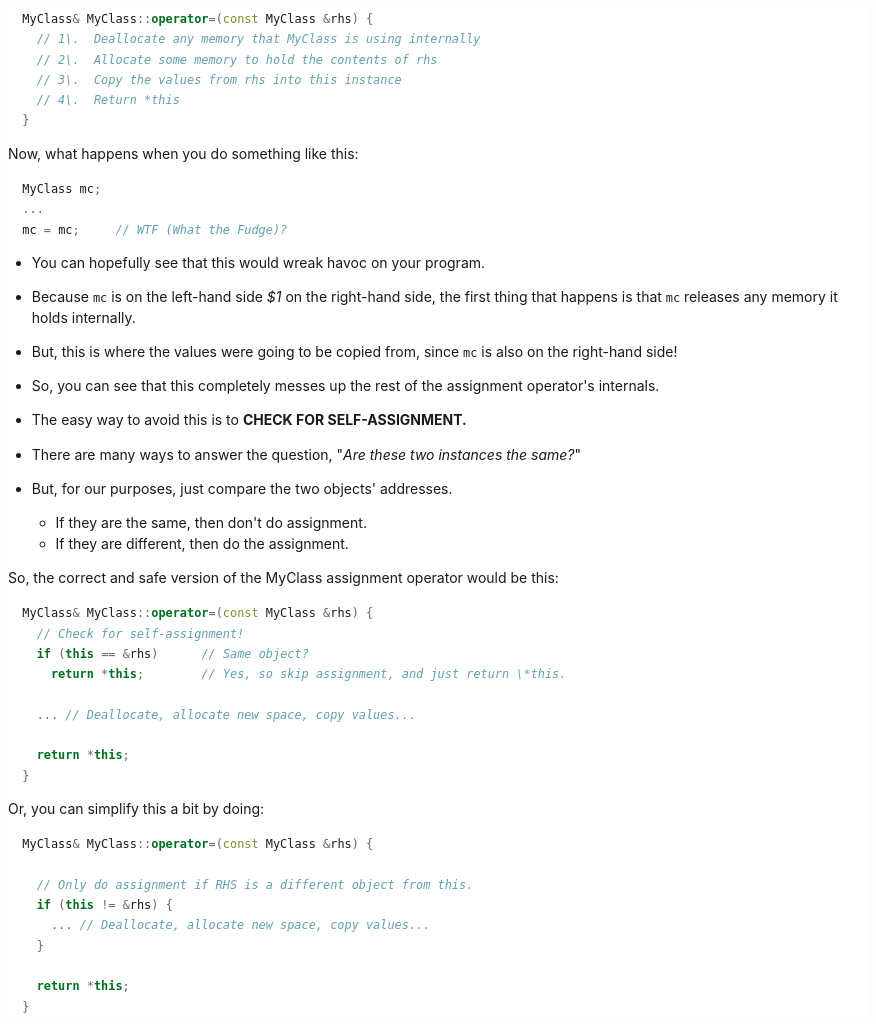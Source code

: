 ```cpp
  MyClass& MyClass::operator=(const MyClass &rhs) {
    // 1\.  Deallocate any memory that MyClass is using internally
    // 2\.  Allocate some memory to hold the contents of rhs
    // 3\.  Copy the values from rhs into this instance
    // 4\.  Return *this
  }
```

Now, what happens when you do something like this:

```cpp
  MyClass mc;
  ...
  mc = mc;     // WTF (What the Fudge)?
```

- You can hopefully see that this would wreak havoc on your program. 
- Because `mc` is on the left-hand side *$1* on the right-hand side, the first thing that happens is that `mc` releases any memory it holds internally. 
- But, this is where the values were going to be copied from, since `mc` is also on the right-hand side! 
- So, you can see that this completely messes up the rest of the assignment operator's internals.

- The easy way to avoid this is to **CHECK FOR SELF-ASSIGNMENT.** 
- There are many ways to answer the question, "*Are these two instances the same?*" 
- But, for our purposes, just compare the two objects' addresses. 
  - If they are the same, then don't do assignment. 
  - If they are different, then do the assignment.

So, the correct and safe version of the MyClass assignment operator would be this:

```cpp
  MyClass& MyClass::operator=(const MyClass &rhs) {
    // Check for self-assignment!
    if (this == &rhs)      // Same object?
      return *this;        // Yes, so skip assignment, and just return \*this.

    ... // Deallocate, allocate new space, copy values...

    return *this;
  }
```

Or, you can simplify this a bit by doing:
```cpp
  MyClass& MyClass::operator=(const MyClass &rhs) {

    // Only do assignment if RHS is a different object from this.
    if (this != &rhs) {
      ... // Deallocate, allocate new space, copy values...
    }

    return *this;
  }
```
